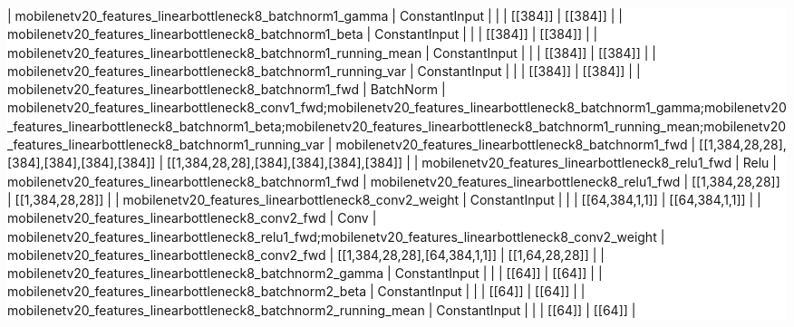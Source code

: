 | mobilenetv20_features_linearbottleneck8_batchnorm1_gamma         | ConstantInput |                                                                                                                                                                                                                                                                                                        |                                                         | [[384]]                                    | [[384]]                                    |
| mobilenetv20_features_linearbottleneck8_batchnorm1_beta          | ConstantInput |                                                                                                                                                                                                                                                                                                        |                                                         | [[384]]                                    | [[384]]                                    |
| mobilenetv20_features_linearbottleneck8_batchnorm1_running_mean  | ConstantInput |                                                                                                                                                                                                                                                                                                        |                                                         | [[384]]                                    | [[384]]                                    |
| mobilenetv20_features_linearbottleneck8_batchnorm1_running_var   | ConstantInput |                                                                                                                                                                                                                                                                                                        |                                                         | [[384]]                                    | [[384]]                                    |
| mobilenetv20_features_linearbottleneck8_batchnorm1_fwd           | BatchNorm     | mobilenetv20_features_linearbottleneck8_conv1_fwd;mobilenetv20_features_linearbottleneck8_batchnorm1_gamma;mobilenetv20_features_linearbottleneck8_batchnorm1_beta;mobilenetv20_features_linearbottleneck8_batchnorm1_running_mean;mobilenetv20_features_linearbottleneck8_batchnorm1_running_var      | mobilenetv20_features_linearbottleneck8_batchnorm1_fwd  | [[1,384,28,28],[384],[384],[384],[384]]    | [[1,384,28,28],[384],[384],[384],[384]]    |
| mobilenetv20_features_linearbottleneck8_relu1_fwd                | Relu          | mobilenetv20_features_linearbottleneck8_batchnorm1_fwd                                                                                                                                                                                                                                                 | mobilenetv20_features_linearbottleneck8_relu1_fwd       | [[1,384,28,28]]                            | [[1,384,28,28]]                            |
| mobilenetv20_features_linearbottleneck8_conv2_weight             | ConstantInput |                                                                                                                                                                                                                                                                                                        |                                                         | [[64,384,1,1]]                             | [[64,384,1,1]]                             |
| mobilenetv20_features_linearbottleneck8_conv2_fwd                | Conv          | mobilenetv20_features_linearbottleneck8_relu1_fwd;mobilenetv20_features_linearbottleneck8_conv2_weight                                                                                                                                                                                                 | mobilenetv20_features_linearbottleneck8_conv2_fwd       | [[1,384,28,28],[64,384,1,1]]               | [[1,64,28,28]]                             |
| mobilenetv20_features_linearbottleneck8_batchnorm2_gamma         | ConstantInput |                                                                                                                                                                                                                                                                                                        |                                                         | [[64]]                                     | [[64]]                                     |
| mobilenetv20_features_linearbottleneck8_batchnorm2_beta          | ConstantInput |                                                                                                                                                                                                                                                                                                        |                                                         | [[64]]                                     | [[64]]                                     |
| mobilenetv20_features_linearbottleneck8_batchnorm2_running_mean  | ConstantInput |                                                                                                                                                                                                                                                                                                        |                                                         | [[64]]                                     | [[64]]                                     |
